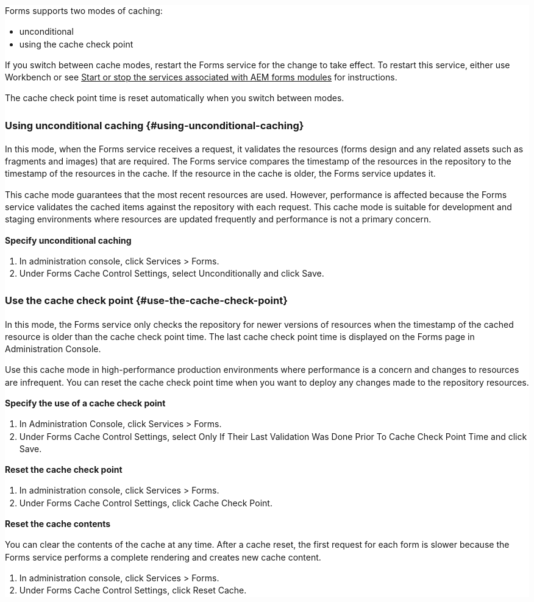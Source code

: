 Forms supports two modes of caching:

* unconditional
* using the cache check point

If you switch between cache modes, restart the Forms service for the change to take effect. To restart this service, either use Workbench or see [Start or stop the services associated with AEM forms modules](../../../forms/using/admin-help/starting-stopping-services.md#start-or-stop-the-services-associated-with-aem-forms-modules) for instructions.

The cache check point time is reset automatically when you switch between modes.

### Using unconditional caching {#using-unconditional-caching}

In this mode, when the Forms service receives a request, it validates the resources (forms design and any related assets such as fragments and images) that are required. The Forms service compares the timestamp of the resources in the repository to the timestamp of the resources in the cache. If the resource in the cache is older, the Forms service updates it.

This cache mode guarantees that the most recent resources are used. However, performance is affected because the Forms service validates the cached items against the repository with each request. This cache mode is suitable for development and staging environments where resources are updated frequently and performance is not a primary concern.

**Specify unconditional caching**

1. In administration console, click Services &gt; Forms.
1. Under Forms Cache Control Settings, select Unconditionally and click Save.

### Use the cache check point {#use-the-cache-check-point}

In this mode, the Forms service only checks the repository for newer versions of resources when the timestamp of the cached resource is older than the cache check point time. The last cache check point time is displayed on the Forms page in Administration Console.

Use this cache mode in high-performance production environments where performance is a concern and changes to resources are infrequent. You can reset the cache check point time when you want to deploy any changes made to the repository resources.

**Specify the use of a cache check point**

1. In Administration Console, click Services &gt; Forms.
1. Under Forms Cache Control Settings, select Only If Their Last Validation Was Done Prior To Cache Check Point Time and click Save.

**Reset the cache check point**

1. In administration console, click Services &gt; Forms.
1. Under Forms Cache Control Settings, click Cache Check Point.

**Reset the cache contents**

You can clear the contents of the cache at any time. After a cache reset, the first request for each form is slower because the Forms service performs a complete rendering and creates new cache content.

1. In administration console, click Services &gt; Forms.
1. Under Forms Cache Control Settings, click Reset Cache.
